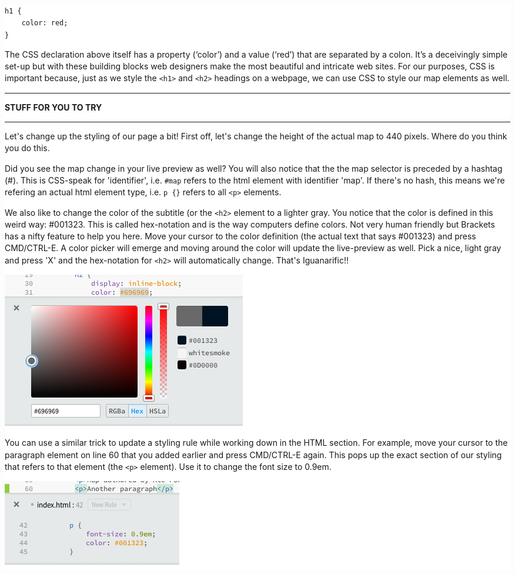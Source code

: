 ```
h1 {
    color: red;
}
```

The CSS declaration above itself has a property (‘color’) and a value (‘red’) that are separated by a colon. It’s a deceivingly simple set-up but with these building blocks web designers make the most beautiful and intricate web sites. For our purposes, CSS is important because, just as we style the `<h1>` and `<h2>` headings on a webpage, we can use CSS to style our map elements as well.

---

**STUFF FOR YOU TO TRY**

---

Let's change up the styling of our page a bit! First off, let's change the height of the actual map to 440 pixels. Where do you think you do this.

Did you see the map change in your live preview as well? You will also notice that the the map selector is preceded by a hashtag (#). This is CSS-speak for 'identifier', i.e. `#map` refers to the html element with identifier 'map'. If there's no hash, this means we're refering an actual html element type, i.e. `p {}` refers to all `<p>` elements.

We also like to change the color of the subtitle (or the `<h2>` element to a lighter gray. You notice that the color is defined in this weird way: #001323. This is called hex-notation and is the way computers define colors. Not very human friendly but  Brackets has a nifty feature to help you here. Move your cursor to the color definition (the actual text that says #001323) and press CMD/CTRL-E. A color picker will emerge and moving around the color will update the live-preview as well. Pick a nice, light gray and press 'X' and the hex-notation for `<h2>` will automatically change. That's Iguanarific!!

![](assets/Screenshot%202015-01-22%2000.42.14.png)

You can use a similar trick to update a styling rule while working down in the HTML section. For example, move your cursor to the paragraph element on line 60 that you added earlier and press CMD/CTRL-E again. This pops up the exact section of our styling that refers to that element (the `<p>` element). Use it to change the font size to 0.9em.

![](assets/Screenshot%202015-01-22%2000.45.50.png)
